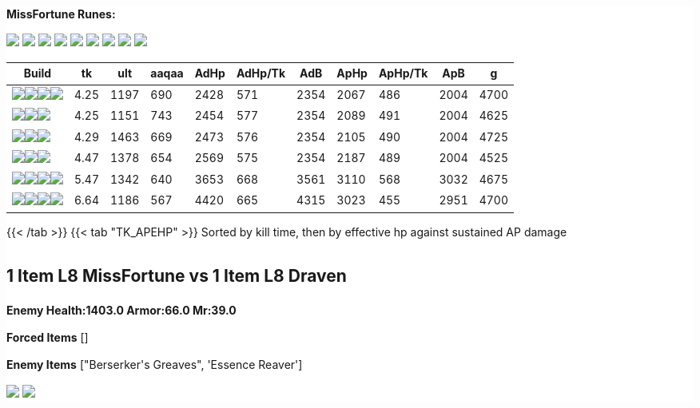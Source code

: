 

**MissFortune Runes:**


![](/Styles/Sorcery/ArcaneComet/ArcaneComet.png)
![](/Styles/Sorcery/ManaflowBand/ManaflowBand.png)
![](/Styles/Sorcery/AbsoluteFocus/AbsoluteFocus.png)
![](/Styles/Sorcery/GatheringStorm/GatheringStorm.png)
![](/Styles/Precision/LegendAlacrity/LegendAlacrity.png)
![](/Styles/Precision/CutDown/CutDown.png)
![](/StatMods/StatModsAdaptiveForceIcon.png)
![](/StatMods/StatModsAdaptiveForceIcon.png)
![](/StatMods/StatModsArmorIcon.png)





 Build |tk|ult|aaqaa|AdHp|AdHp/Tk|AdB|ApHp|ApHp/Tk|ApB|g
-|-|-|-|-|-|-|-|-|-|-
![](/item/6672.png)![](/item/1053.png)![](/item/1055.png)![](/item/1036.png)|4.25|1197|690|2428|571|2354|2067|486|2004|4700
![](/item/3153.png)![](/item/1055.png)![](/item/1037.png)|4.25|1151|743|2454|577|2354|2089|491|2004|4625
![](/item/3074.png)![](/item/1055.png)![](/item/1037.png)|4.29|1463|669|2473|576|2354|2105|490|2004|4725
![](/item/3072.png)![](/item/1055.png)![](/item/1037.png)|4.47|1378|654|2569|575|2354|2187|489|2004|4525
![](/item/6673.png)![](/item/1055.png)![](/item/1037.png)![](/item/1036.png)|5.47|1342|640|3653|668|3561|3110|568|3032|4675
![](/item/3026.png)![](/item/1053.png)![](/item/1055.png)![](/item/1036.png)|6.64|1186|567|4420|665|4315|3023|455|2951|4700
{{< /tab >}}
{{< tab "TK_APEHP" >}}
Sorted by kill time, then by effective hp against sustained AP damage
## 1 Item L8 MissFortune vs 1 Item L8 Draven

**Enemy Health:1403.0 Armor:66.0 Mr:39.0**


**Forced Items** []








**Enemy Items** ["Berserker's Greaves", 'Essence Reaver']





![](/item/3006.png)
![](/item/3508.png)
